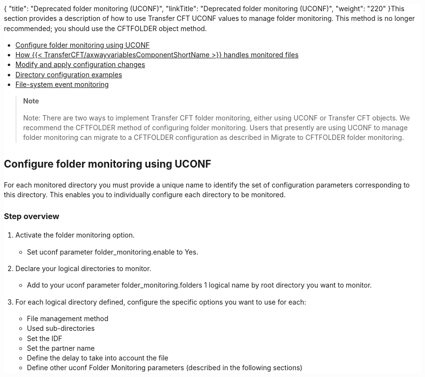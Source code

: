 {
    "title": "Deprecated folder monitoring (UCONF)",
    "linkTitle": "Deprecated folder monitoring (UCONF)",
    "weight": "220"
}This section provides a description of how to use Transfer CFT UCONF values to manage folder monitoring. This method is no longer recommended; you should use the CFTFOLDER object method.

- [Configure folder monitoring using UCONF](#Configur)
- [How {{< TransferCFT/axwayvariablesComponentShortName  >}} handles monitored files](#How2)
- [Modify and apply configuration changes](#Modifying_existing_configuration)
- [Directory configuration examples](#Director)
- [File-system event monitoring](#File-sys)

> **Note**
>
> Note: There are two ways to implement Transfer CFT folder monitoring, either using UCONF or Transfer CFT objects. We recommend the CFTFOLDER method of configuring folder monitoring. Users that presently are using UCONF to manage folder monitoring can migrate to a CFTFOLDER configuration as described in Migrate to CFTFOLDER folder monitoring.

<span id="Configur"></span>

Configure folder monitoring using UCONF
---------------------------------------

For each monitored directory you must provide a unique name to identify the set of configuration parameters corresponding to this directory. This enables you to individually configure each directory to be monitored.

### Step overview

1. Activate the folder monitoring option.
    -   Set uconf parameter folder_monitoring.enable to Yes.
1. Declare your logical directories to monitor.
    -   Add to your uconf parameter folder_monitoring.folders 1 logical name by root directory you want to monitor.
1. For each logical directory defined, configure the specific options you want to use for each:
    -   File management method

    <!-- -->

    -   Used sub-directories

    <!-- -->

    -   Set the IDF

    <!-- -->

    -   Set the partner name

    <!-- -->

    -   Define the delay to take into account the file

    <!-- -->

    -   Define other uconf Folder Monitoring parameters (described in the following sections)
